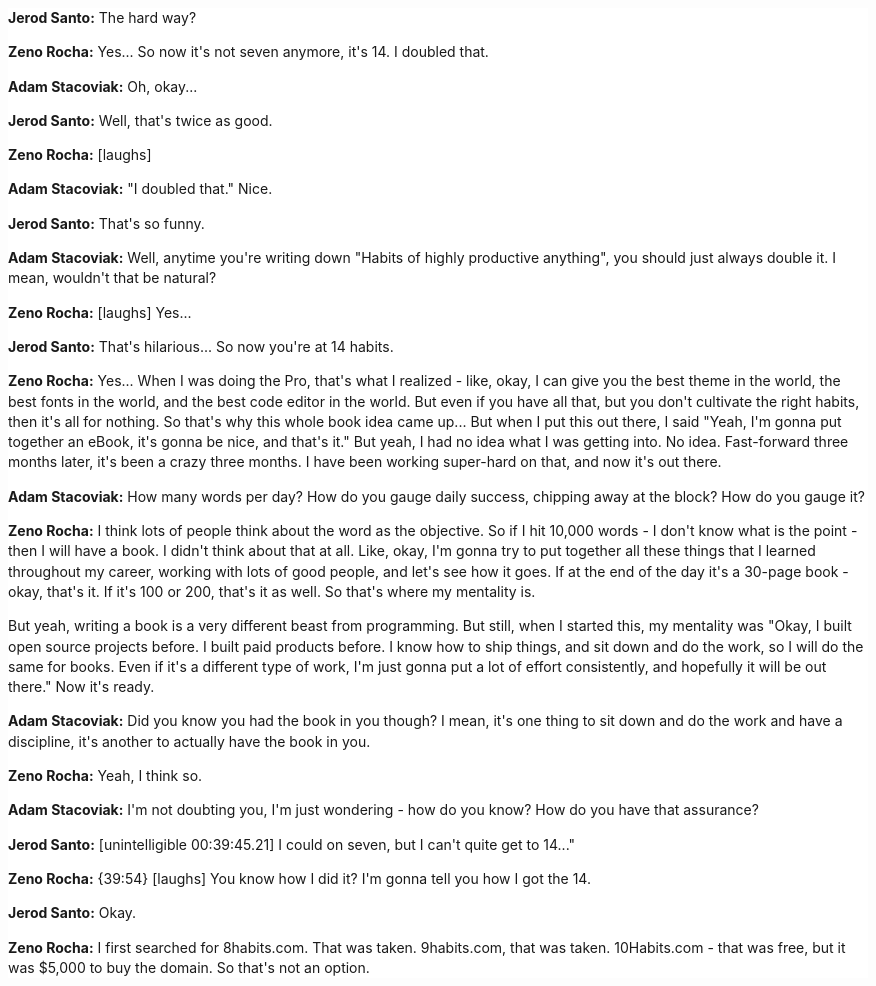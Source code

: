 **Jerod Santo:** The hard way?

**Zeno Rocha:** Yes... So now it's not seven anymore, it's 14. I doubled that.

**Adam Stacoviak:** Oh, okay...

**Jerod Santo:** Well, that's twice as good.

**Zeno Rocha:** \[laughs\]

**Adam Stacoviak:** "I doubled that." Nice.

**Jerod Santo:** That's so funny.

**Adam Stacoviak:** Well, anytime you're writing down "Habits of highly productive anything", you should just always double it. I mean, wouldn't that be natural?

**Zeno Rocha:** \[laughs\] Yes...

**Jerod Santo:** That's hilarious... So now you're at 14 habits.

**Zeno Rocha:** Yes... When I was doing the Pro, that's what I realized - like, okay, I can give you the best theme in the world, the best fonts in the world, and the best code editor in the world. But even if you have all that, but you don't cultivate the right habits, then it's all for nothing. So that's why this whole book idea came up... But when I put this out there, I said "Yeah, I'm gonna put together an eBook, it's gonna be nice, and that's it." But yeah, I had no idea what I was getting into. No idea. Fast-forward three months later, it's been a crazy three months. I have been working super-hard on that, and now it's out there.

**Adam Stacoviak:** How many words per day? How do you gauge daily success, chipping away at the block? How do you gauge it?

**Zeno Rocha:** I think lots of people think about the word as the objective. So if I hit 10,000 words - I don't know what is the point - then I will have a book. I didn't think about that at all. Like, okay, I'm gonna try to put together all these things that I learned throughout my career, working with lots of good people, and let's see how it goes. If at the end of the day it's a 30-page book - okay, that's it. If it's 100 or 200, that's it as well. So that's where my mentality is.

But yeah, writing a book is a very different beast from programming. But still, when I started this, my mentality was "Okay, I built open source projects before. I built paid products before. I know how to ship things, and sit down and do the work, so I will do the same for books. Even if it's a different type of work, I'm just gonna put a lot of effort consistently, and hopefully it will be out there." Now it's ready.

**Adam Stacoviak:** Did you know you had the book in you though? I mean, it's one thing to sit down and do the work and have a discipline, it's another to actually have the book in you.

**Zeno Rocha:** Yeah, I think so.

**Adam Stacoviak:** I'm not doubting you, I'm just wondering - how do you know? How do you have that assurance?

**Jerod Santo:** \[unintelligible 00:39:45.21\] I could on seven, but I can't quite get to 14..."

**Zeno Rocha:** \{39:54\} \[laughs\] You know how I did it? I'm gonna tell you how I got the 14.

**Jerod Santo:** Okay.

**Zeno Rocha:** I first searched for 8habits.com. That was taken. 9habits.com, that was taken. 10Habits.com - that was free, but it was $5,000 to buy the domain. So that's not an option.
